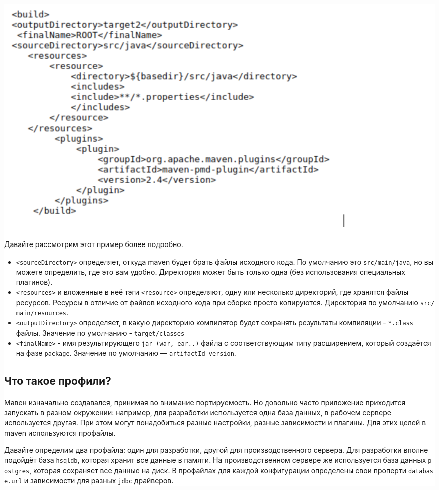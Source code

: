 ![Screenshot](../../resources/MavenBuild.png)

Давайте рассмотрим этот пример более подробно.

- `<sourceDirectory>` определяет, откуда maven будет брать файлы исходного кода. По умолчанию это `src/main/java`, но вы можете определить, где это вам удобно.
Директория может быть только одна (без использования специальных плагинов).
- `<resources>` и вложенные в неё тэги `<resource>` определяют, одну или несколько директорий, где хранятся файлы ресурсов. Ресурсы в отличие от файлов 
исходного кода при сборке просто копируются. Директория по умолчанию `src/main/resources`.
- `<outputDirectory>` определяет, в какую директорию компилятор будет сохранять результаты компиляции - `*.class` файлы. Значение по умолчанию - 
`target/classes`
- `<finalName>` - имя результирующего `jar (war, ear..)` файла с соответствующим типу расширением, который создаётся на фазе `package`. Значение по умолчанию —
`artifactId-version`.

## Что такое профили?

Мавен изначально создавался, принимая во внимание портируемость. Но довольно часто приложение приходится запускать в разном окружении: например, для разработки
используется одна база данных, в рабочем сервере используется другая. При этом могут понадобиться разные настройки, разные зависимости и плагины. Для этих 
целей в maven используются профайлы.

Давайте определим два профайла: один для разработки, другой для производственного сервера. Для разработки вполне подойдёт база `hsqldb`, которая хранит все
данные в памяти. На производственном сервере же используется база данных `postgres`, которая сохраняет все данные на диск. В профайлах для каждой конфигурации
определены свои проперти `database.url` и зависимости для разных `jdbc` драйверов.
